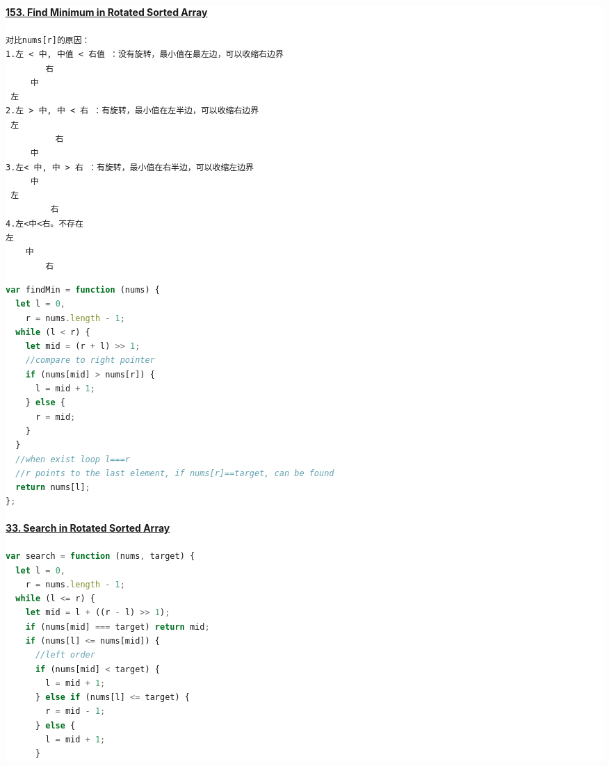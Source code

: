 ```js

```

#### [153. Find Minimum in Rotated Sorted Array](https://leetcode-cn.com/problems/find-minimum-in-rotated-sorted-array/)

```
对比nums[r]的原因：
1.左 < 中, 中值 < 右值 ：没有旋转，最小值在最左边，可以收缩右边界
        右
     中
 左
2.左 > 中, 中 < 右 ：有旋转，最小值在左半边，可以收缩右边界
 左       
          右
     中
3.左< 中, 中 > 右 ：有旋转，最小值在右半边，可以收缩左边界
     中  
 左 
         右
4.左<中<右。不存在
左
    中  
        右
```

```js
var findMin = function (nums) {
  let l = 0,
    r = nums.length - 1;
  while (l < r) {
    let mid = (r + l) >> 1;
    //compare to right pointer
    if (nums[mid] > nums[r]) {
      l = mid + 1;
    } else {
      r = mid;
    }
  }
  //when exist loop l===r
  //r points to the last element, if nums[r]==target, can be found
  return nums[l];
};
```

#### [33. Search in Rotated Sorted Array](https://leetcode-cn.com/problems/search-in-rotated-sorted-array/)

```js
var search = function (nums, target) {
  let l = 0,
    r = nums.length - 1;
  while (l <= r) {
    let mid = l + ((r - l) >> 1);
    if (nums[mid] === target) return mid;
    if (nums[l] <= nums[mid]) {
      //left order
      if (nums[mid] < target) {
        l = mid + 1;
      } else if (nums[l] <= target) {
        r = mid - 1;
      } else {
        l = mid + 1;
      }
```